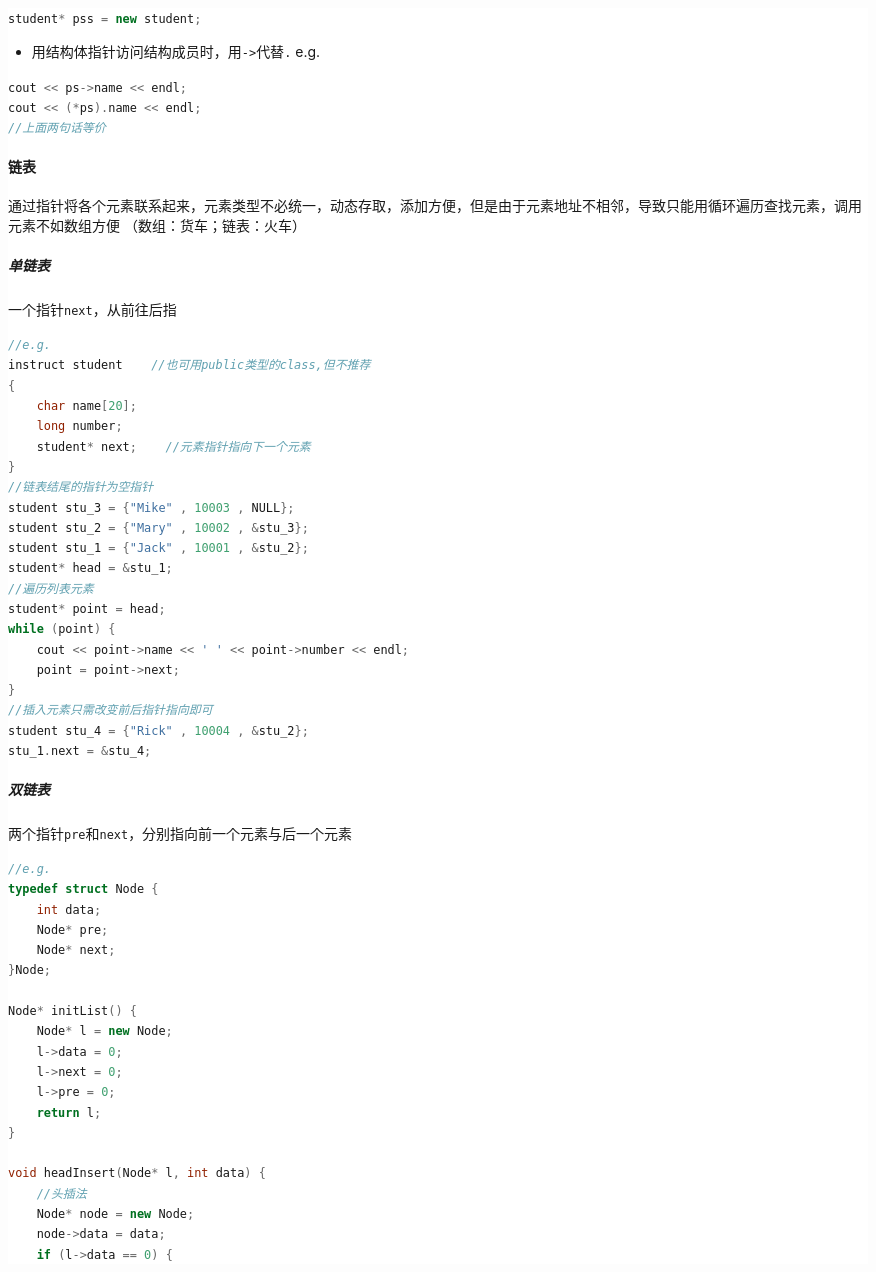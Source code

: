 ```cpp
student* pss = new student;
```
- 用结构体指针访问结构成员时，用`->`代替`.`
e.g.
```cpp
cout << ps->name << endl;
cout << (*ps).name << endl;
//上面两句话等价
```
#### 链表
通过指针将各个元素联系起来，元素类型不必统一，动态存取，添加方便，但是由于元素地址不相邻，导致只能用循环遍历查找元素，调用元素不如数组方便
（数组：货车；链表：火车）

##### 单链表

一个指针`next`，从前往后指

```cpp
//e.g.
instruct student    //也可用public类型的class,但不推荐
{
    char name[20];
    long number;
    student* next;    //元素指针指向下一个元素
}
//链表结尾的指针为空指针
student stu_3 = {"Mike" , 10003 , NULL};
student stu_2 = {"Mary" , 10002 , &stu_3};
student stu_1 = {"Jack" , 10001 , &stu_2};
student* head = &stu_1;
//遍历列表元素
student* point = head;
while (point) {
    cout << point->name << ' ' << point->number << endl;
    point = point->next;
}
//插入元素只需改变前后指针指向即可
student stu_4 = {"Rick" , 10004 , &stu_2};
stu_1.next = &stu_4;
```

##### 双链表

两个指针`pre`和`next`，分别指向前一个元素与后一个元素

```cpp
//e.g.
typedef struct Node {
    int data;
    Node* pre;
    Node* next;
}Node;

Node* initList() {
    Node* l = new Node;
    l->data = 0;
    l->next = 0;
    l->pre = 0;
    return l;
}

void headInsert(Node* l, int data) {
    //头插法
    Node* node = new Node;
    node->data = data;
    if (l->data == 0) {
```